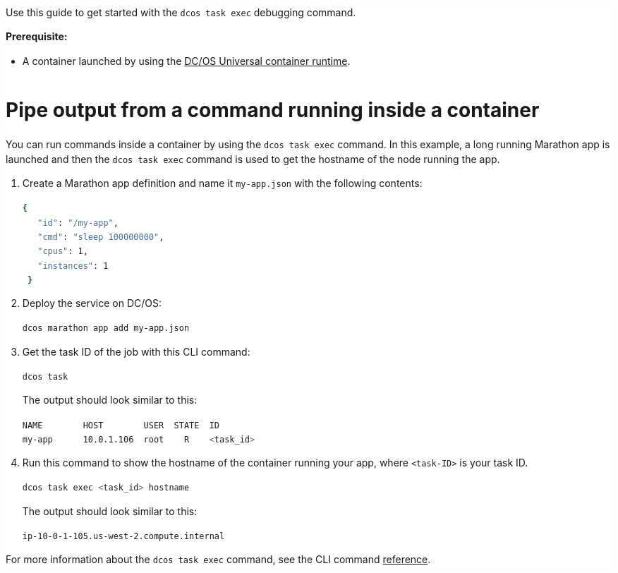 Use this guide to get started with the `dcos task exec` debugging command.

**Prerequisite:**

- A container launched by using the [DC/OS Universal container runtime](/docs/1.9/deploying-services/containerizers/).

# Pipe output from a command running inside a container

You can run commands inside a container by using the `dcos task exec` command. In this example, a long running Marathon app is launched and then the `dcos task exec` command is used to get the hostname of the node running the app.

1.  Create a Marathon app definition and name it `my-app.json` with the following contents:

    ```bash
    {
       "id": "/my-app",
       "cmd": "sleep 100000000",
       "cpus": 1,
       "instances": 1
     }
    ```

1.  Deploy the service on DC/OS:

    ```bash
    dcos marathon app add my-app.json
    ```

1.  Get the task ID of the job with this CLI command:

    ```bash
    dcos task
    ```

    The output should look similar to this:

    ```bash
    NAME        HOST        USER  STATE  ID                                               
    my-app      10.0.1.106  root    R    <task_id>
    ```

1.  Run this command to show the hostname of the container running your app, where `<task-ID>` is your task ID.

    ```bash
    dcos task exec <task_id> hostname
    ```

    The output should look similar to this:

    ```bash
    ip-10-0-1-105.us-west-2.compute.internal
    ```

For more information about the `dcos task exec` command, see the CLI command [reference](/docs/1.9/cli/command-reference/).
